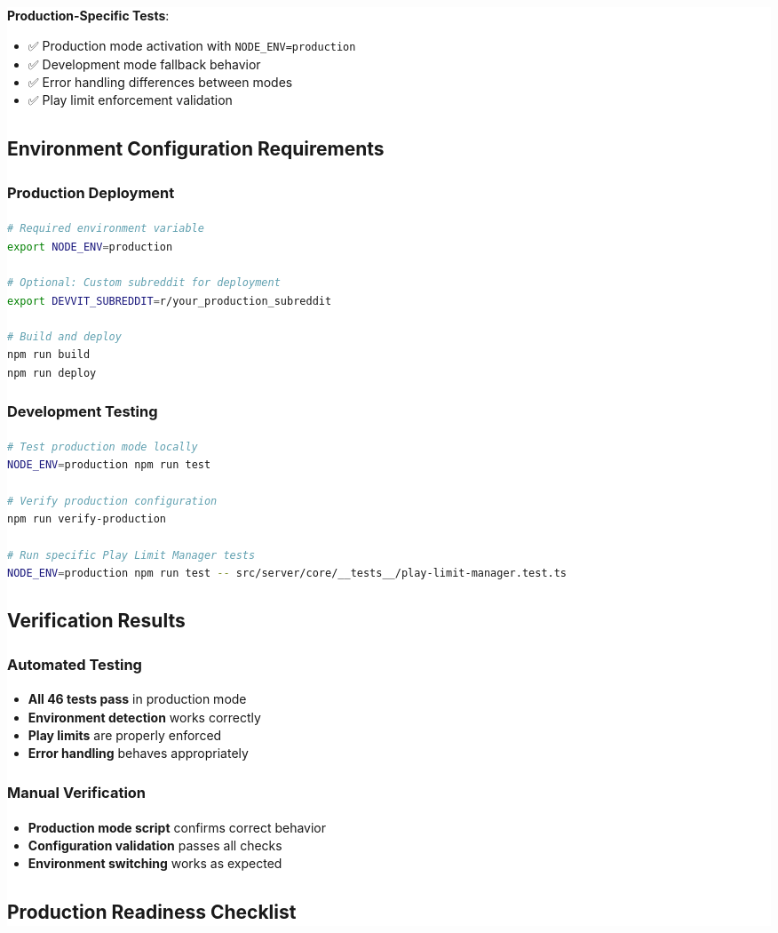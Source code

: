 **Production-Specific Tests**:
- ✅ Production mode activation with `NODE_ENV=production`
- ✅ Development mode fallback behavior
- ✅ Error handling differences between modes
- ✅ Play limit enforcement validation

## Environment Configuration Requirements

### Production Deployment

```bash
# Required environment variable
export NODE_ENV=production

# Optional: Custom subreddit for deployment
export DEVVIT_SUBREDDIT=r/your_production_subreddit

# Build and deploy
npm run build
npm run deploy
```

### Development Testing

```bash
# Test production mode locally
NODE_ENV=production npm run test

# Verify production configuration
npm run verify-production

# Run specific Play Limit Manager tests
NODE_ENV=production npm run test -- src/server/core/__tests__/play-limit-manager.test.ts
```

## Verification Results

### Automated Testing
- **All 46 tests pass** in production mode
- **Environment detection** works correctly
- **Play limits** are properly enforced
- **Error handling** behaves appropriately

### Manual Verification
- **Production mode script** confirms correct behavior
- **Configuration validation** passes all checks
- **Environment switching** works as expected

## Production Readiness Checklist
